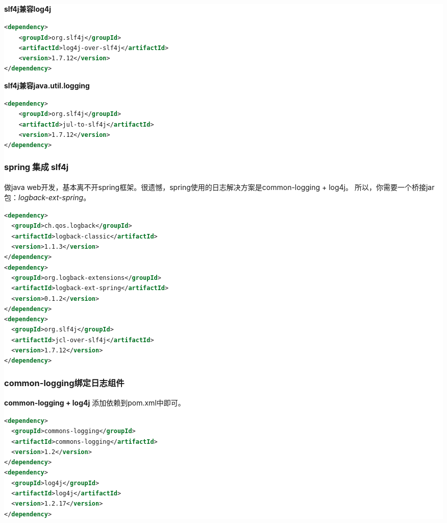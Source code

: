 
**slf4j兼容log4j**
```xml
<dependency>
    <groupId>org.slf4j</groupId>
    <artifactId>log4j-over-slf4j</artifactId>
    <version>1.7.12</version>
</dependency>
```


**slf4j兼容java.util.logging**
```xml
<dependency>
    <groupId>org.slf4j</groupId>
    <artifactId>jul-to-slf4j</artifactId>
    <version>1.7.12</version>
</dependency>
```


### spring 集成 slf4j
做java web开发，基本离不开spring框架。很遗憾，spring使用的日志解决方案是common-logging + log4j。
所以，你需要一个桥接jar包：*logback-ext-spring*。
```xml
<dependency>
  <groupId>ch.qos.logback</groupId>
  <artifactId>logback-classic</artifactId>
  <version>1.1.3</version>
</dependency>
<dependency>
  <groupId>org.logback-extensions</groupId>
  <artifactId>logback-ext-spring</artifactId>
  <version>0.1.2</version>
</dependency>
<dependency>
  <groupId>org.slf4j</groupId>
  <artifactId>jcl-over-slf4j</artifactId>
  <version>1.7.12</version>
</dependency>
```


### common-logging绑定日志组件
**common-logging + log4j**
添加依赖到pom.xml中即可。
```xml
<dependency>
  <groupId>commons-logging</groupId>
  <artifactId>commons-logging</artifactId>
  <version>1.2</version>
</dependency>
<dependency>
  <groupId>log4j</groupId>
  <artifactId>log4j</artifactId>
  <version>1.2.17</version>
</dependency>
```
